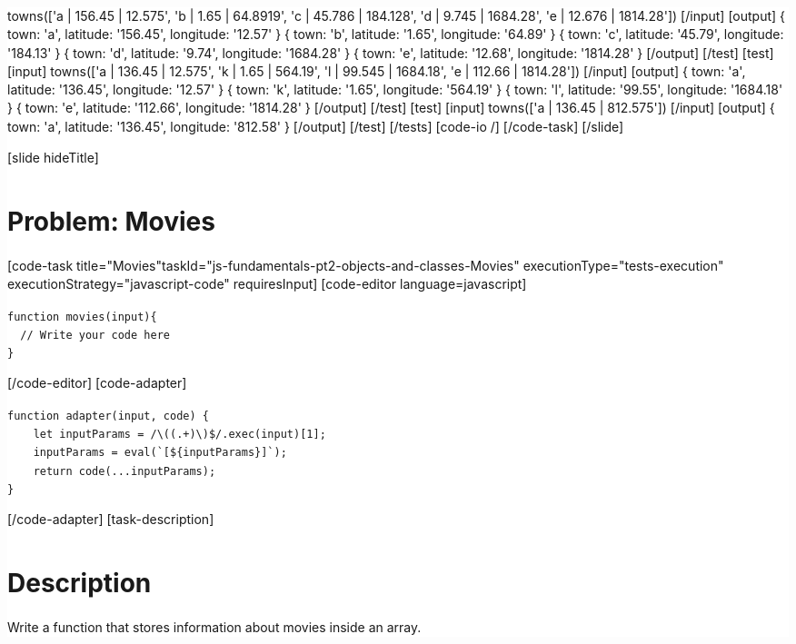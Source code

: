 towns(['a \| 156.45 \| 12.575', 'b \| 1.65 \| 64.8919', 'c \| 45.786 \| 184.128', 'd \| 9.745 \| 1684.28', 'e \| 12.676 \| 1814.28'])
[/input]
[output]
\{ town: 'a', latitude: '156.45', longitude: '12.57' \}
\{ town: 'b', latitude: '1.65', longitude: '64.89' \}
\{ town: 'c', latitude: '45.79', longitude: '184.13' \}
\{ town: 'd', latitude: '9.74', longitude: '1684.28' \}
\{ town: 'e', latitude: '12.68', longitude: '1814.28' \}
[/output]
[/test]
[test]
[input]
towns(['a \| 136.45 \| 12.575', 'k \| 1.65 \| 564.19', 'l \| 99.545 \| 1684.18', 'e \| 112.66 \| 1814.28'])
[/input]
[output]
\{ town: 'a', latitude: '136.45', longitude: '12.57' \}
\{ town: 'k', latitude: '1.65', longitude: '564.19' \}
\{ town: 'l', latitude: '99.55', longitude: '1684.18' \}
\{ town: 'e', latitude: '112.66', longitude: '1814.28' \}
[/output]
[/test]
[test]
[input]
towns(['a \| 136.45 \| 812.575'])
[/input]
[output]
\{ town: 'a', latitude: '136.45', longitude: '812.58' \}
[/output]
[/test]
[/tests]
[code-io /]
[/code-task]
[/slide]

[slide hideTitle]
# Problem: Movies
[code-task title="Movies"taskId="js-fundamentals-pt2-objects-and-classes-Movies" executionType="tests-execution" executionStrategy="javascript-code" requiresInput]
[code-editor language=javascript]
```
function movies(input){
  // Write your code here 
}
```
[/code-editor]
[code-adapter]
```
function adapter(input, code) {
    let inputParams = /\((.+)\)$/.exec(input)[1];
    inputParams = eval(`[${inputParams}]`);
    return code(...inputParams);
}
```
[/code-adapter]
[task-description]
# Description
Write a function that stores information about movies inside an array.
